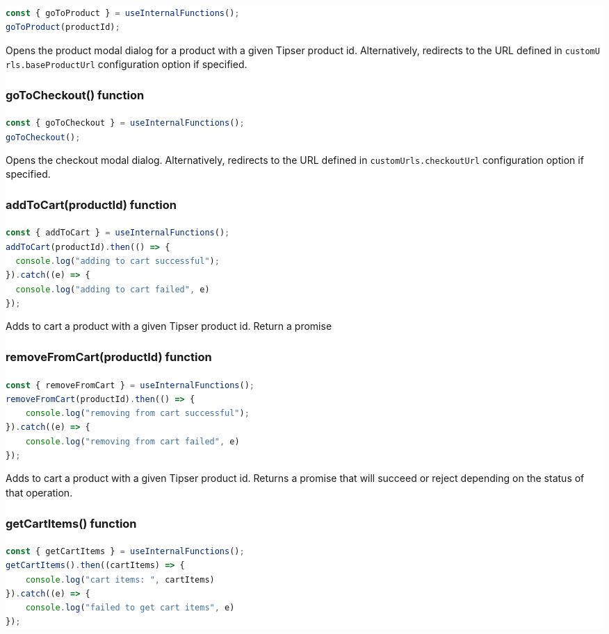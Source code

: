 ```js
const { goToProduct } = useInternalFunctions();
goToProduct(productId);
```

Opens the product modal dialog for a product with a given Tipser product id. Alternatively, redirects to the URL defined in `customUrls.baseProductUrl` configuration option if specified.

### goToCheckout() function

```js
const { goToCheckout } = useInternalFunctions();
goToCheckout();
```

Opens the checkout modal dialog. Alternatively, redirects to the URL defined in `customUrls.checkoutUrl` configuration option if specified.

### addToCart(productId) function

```js
const { addToCart } = useInternalFunctions();
addToCart(productId).then(() => {
  console.log("adding to cart successful");
}).catch((e) => {
  console.log("adding to cart failed", e)
});
```

Adds to cart a product with a given Tipser product id. Return a promise 

### removeFromCart(productId) function

```js
const { removeFromCart } = useInternalFunctions();
removeFromCart(productId).then(() => {
    console.log("removing from cart successful");
}).catch((e) => {
    console.log("removing from cart failed", e)
});
```

Adds to cart a product with a given Tipser product id. Returns a promise that will succeed or reject depending on the status of that operation. 

### getCartItems() function

```js
const { getCartItems } = useInternalFunctions();
getCartItems().then((cartItems) => {
    console.log("cart items: ", cartItems)
}).catch((e) => {
    console.log("failed to get cart items", e)
});
```
